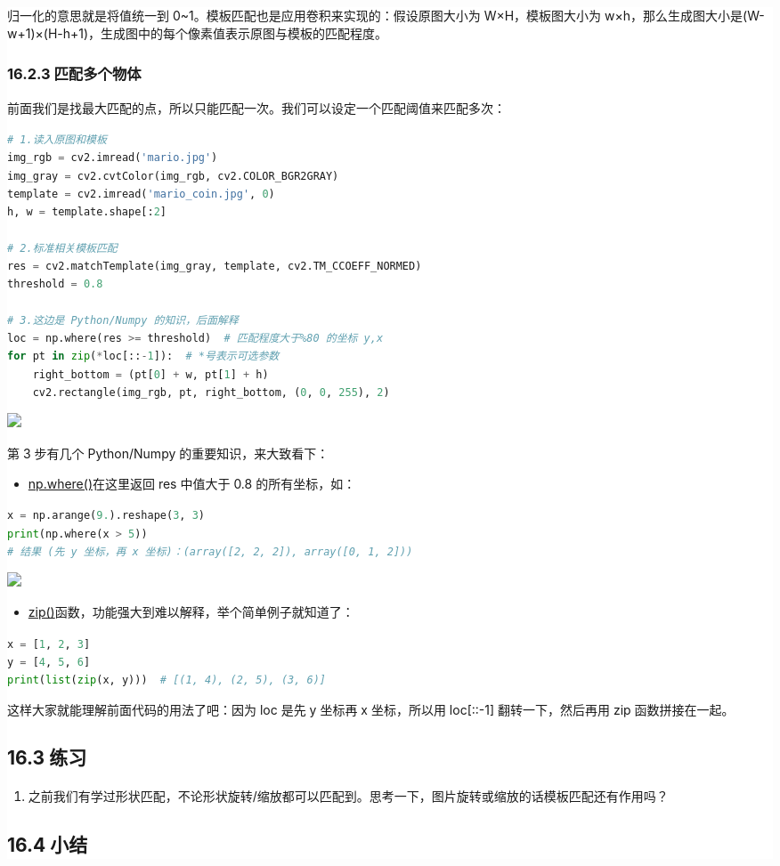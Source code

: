 归一化的意思就是将值统一到 0~1。模板匹配也是应用卷积来实现的：假设原图大小为 W×H，模板图大小为 w×h，那么生成图大小是\(W-w+1\)×\(H-h+1\)，生成图中的每个像素值表示原图与模板的匹配程度。

### 16.2.3 匹配多个物体

前面我们是找最大匹配的点，所以只能匹配一次。我们可以设定一个匹配阈值来匹配多次：

```python
# 1.读入原图和模板
img_rgb = cv2.imread('mario.jpg')
img_gray = cv2.cvtColor(img_rgb, cv2.COLOR_BGR2GRAY)
template = cv2.imread('mario_coin.jpg', 0)
h, w = template.shape[:2]

# 2.标准相关模板匹配
res = cv2.matchTemplate(img_gray, template, cv2.TM_CCOEFF_NORMED)
threshold = 0.8

# 3.这边是 Python/Numpy 的知识，后面解释
loc = np.where(res >= threshold)  # 匹配程度大于%80 的坐标 y,x
for pt in zip(*loc[::-1]):  # *号表示可选参数
    right_bottom = (pt[0] + w, pt[1] + h)
    cv2.rectangle(img_rgb, pt, right_bottom, (0, 0, 255), 2)
```

![](./img/OpenCV_basic/cv2_template_matching_multi.jpg)

第 3 步有几个 Python/Numpy 的重要知识，来大致看下：

- [np.where\(\)](https://docs.scipy.org/doc/numpy/reference/generated/numpy.where.html)在这里返回 res 中值大于 0.8 的所有坐标，如：

```python
x = np.arange(9.).reshape(3, 3)
print(np.where(x > 5))
# 结果 (先 y 坐标，再 x 坐标)：(array([2, 2, 2]), array([0, 1, 2]))
```

![](./img/OpenCV_basic/cv2_np_where_function.jpg)

- [zip\(\)](https://docs.python.org/3/library/functions.html#zip)函数，功能强大到难以解释，举个简单例子就知道了：

```python
x = [1, 2, 3]
y = [4, 5, 6]
print(list(zip(x, y)))  # [(1, 4), (2, 5), (3, 6)]
```

这样大家就能理解前面代码的用法了吧：因为 loc 是先 y 坐标再 x 坐标，所以用 loc\[::-1\] 翻转一下，然后再用 zip 函数拼接在一起。

## 16.3 练习

1. 之前我们有学过形状匹配，不论形状旋转/缩放都可以匹配到。思考一下，图片旋转或缩放的话模板匹配还有作用吗？

## 16.4 小结

